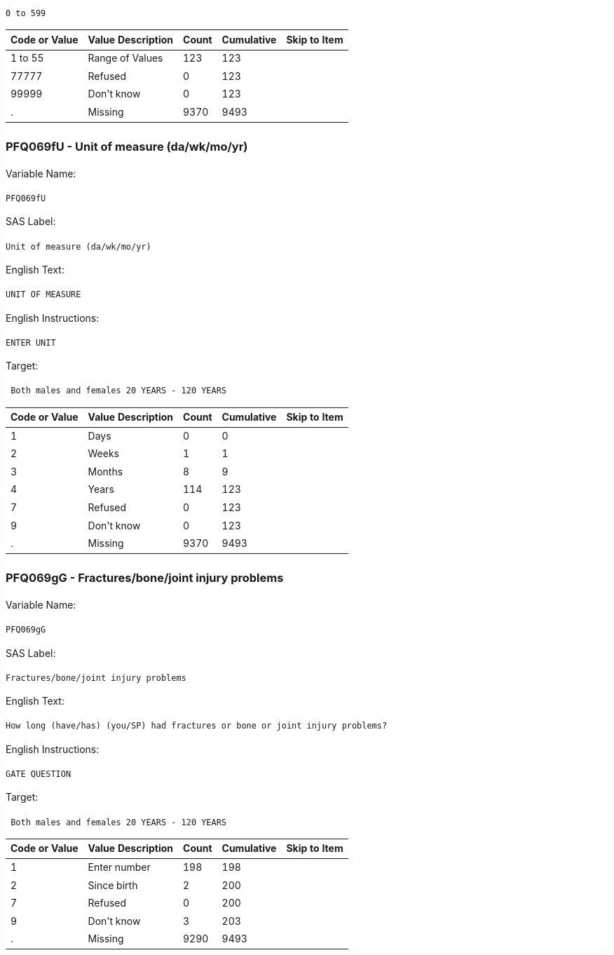     0 to 599
Code or Value | Value Description | Count | Cumulative | Skip to Item  
---|---|---|---|---  
1 to 55 | Range of Values | 123 | 123 |   
77777 | Refused | 0 | 123 |   
99999 | Don't know | 0 | 123 |   
. | Missing | 9370 | 9493 |   
  
### PFQ069fU - Unit of measure (da/wk/mo/yr)

Variable Name:

    PFQ069fU
SAS Label:

    Unit of measure (da/wk/mo/yr)
English Text:

    UNIT OF MEASURE
English Instructions:

    ENTER UNIT
Target:

     Both males and females 20 YEARS - 120 YEARS
Code or Value | Value Description | Count | Cumulative | Skip to Item  
---|---|---|---|---  
1 | Days | 0 | 0 |   
2 | Weeks | 1 | 1 |   
3 | Months | 8 | 9 |   
4 | Years | 114 | 123 |   
7 | Refused | 0 | 123 |   
9 | Don't know | 0 | 123 |   
. | Missing | 9370 | 9493 |   
  
### PFQ069gG - Fractures/bone/joint injury problems

Variable Name:

    PFQ069gG
SAS Label:

    Fractures/bone/joint injury problems
English Text:

    How long (have/has) (you/SP) had fractures or bone or joint injury problems?
English Instructions:

    GATE QUESTION
Target:

     Both males and females 20 YEARS - 120 YEARS
Code or Value | Value Description | Count | Cumulative | Skip to Item  
---|---|---|---|---  
1 | Enter number | 198 | 198 |   
2 | Since birth | 2 | 200 |   
7 | Refused | 0 | 200 |   
9 | Don't know | 3 | 203 |   
. | Missing | 9290 | 9493 |   
  